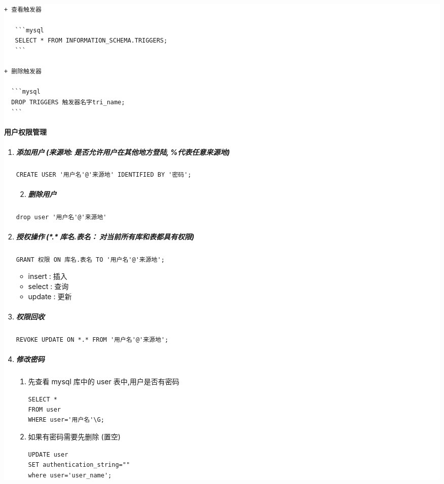 
    + 查看触发器

       ```mysql
       SELECT * FROM INFORMATION_SCHEMA.TRIGGERS;
       ```

    + 删除触发器

      ```mysql
      DROP TRIGGERS 触发器名字tri_name;
      ```

#### 用户权限管理

 1. ##### 添加用户  (来源地: 是否允许用户在其他地方登陆, %代表任意来源地)

    ```mysql
    CREATE USER '用户名'@'来源地' IDENTIFIED BY '密码';
    ```

	2. ##### 删除用户

    ```mysql
    drop user '用户名'@'来源地'
    ```

2. ##### 授权操作  (\*.\* 库名.表名： 对当前所有库和表都具有权限)

   ```mysql
   GRANT 权限 ON 库名.表名 TO '用户名'@'来源地';
   ```

   + insert : 插入
   + select : 查询
   + update : 更新

4. ##### 权限回收

   ```mysql
   REVOKE UPDATE ON *.* FROM '用户名'@'来源地';
   ```

4. ##### 修改密码

   1. 先查看 mysql 库中的 user 表中,用户是否有密码

      ```mysql
      SELECT *
      FROM user 
      WHERE user='用户名'\G;
      ```

      

   2. 如果有密码需要先删除 (置空)

      ```mysql
      UPDATE user 
      SET authentication_string=""
      where user='user_name';
      ```
